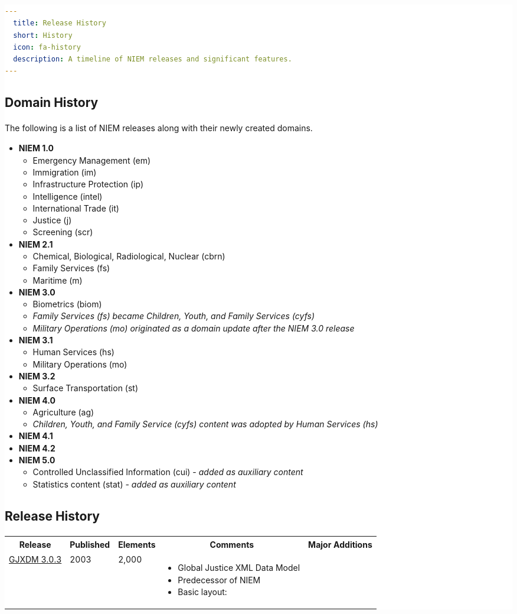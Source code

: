 ```yaml
---
  title: Release History
  short: History
  icon: fa-history
  description: A timeline of NIEM releases and significant features.
---
```


## Domain History

The following is a list of NIEM releases along with their newly created domains.

- **NIEM 1.0**
  - Emergency Management (em)
  - Immigration (im)
  - Infrastructure Protection (ip)
  - Intelligence (intel)
  - International Trade (it)
  - Justice (j)
  - Screening (scr)
- **NIEM 2.1**
  - Chemical, Biological, Radiological, Nuclear (cbrn)
  - Family Services (fs)
  - Maritime (m)
- **NIEM 3.0**
  - Biometrics (biom)
  - *Family Services (fs) became Children, Youth, and Family Services (cyfs)*
  - *Military Operations (mo) originated as a domain update after the NIEM 3.0 release*
- **NIEM 3.1**
  - Human Services (hs)
  - Military Operations (mo)
- **NIEM 3.2**
  - Surface Transportation (st)
- **NIEM 4.0**
  - Agriculture (ag)
  - *Children, Youth, and Family Service (cyfs) content was adopted by Human Services (hs)*
- **NIEM 4.1**
- **NIEM 4.2**
- **NIEM 5.0**
  - Controlled Unclassified Information (cui) - *added as auxiliary content*
  - Statistics content (stat) - *added as auxiliary content*

## Release History

<table>
  <tr>
    <th>Release</th>
    <th>Published</th>
    <th>Elements</th>
    <th>Comments</th>
    <th>Major Additions</th>
  </tr>
  <tr>
    <td><a href="https://it.ojp.gov/initiatives/gjxdm/archive">GJXDM 3.0.3</a></td>
    <td>2003</td>
    <td>2,000</td>
    <td>
      <ul>
        <li>Global Justice XML Data Model</li>
        <li>Predecessor of NIEM</li>
        <li>Basic layout:</li>
        <ul>